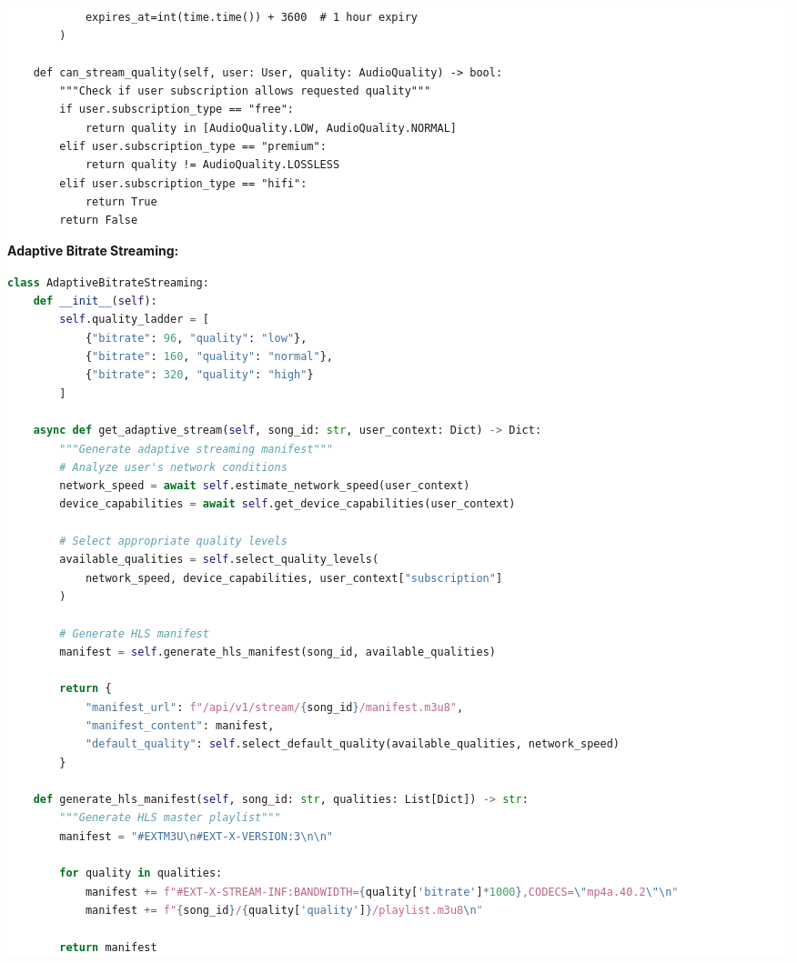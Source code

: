 ```mermaid
            expires_at=int(time.time()) + 3600  # 1 hour expiry
        )
    
    def can_stream_quality(self, user: User, quality: AudioQuality) -> bool:
        """Check if user subscription allows requested quality"""
        if user.subscription_type == "free":
            return quality in [AudioQuality.LOW, AudioQuality.NORMAL]
        elif user.subscription_type == "premium":
            return quality != AudioQuality.LOSSLESS
        elif user.subscription_type == "hifi":
            return True
        return False
```

**Adaptive Bitrate Streaming:**
```python
class AdaptiveBitrateStreaming:
    def __init__(self):
        self.quality_ladder = [
            {"bitrate": 96, "quality": "low"},
            {"bitrate": 160, "quality": "normal"},
            {"bitrate": 320, "quality": "high"}
        ]
    
    async def get_adaptive_stream(self, song_id: str, user_context: Dict) -> Dict:
        """Generate adaptive streaming manifest"""
        # Analyze user's network conditions
        network_speed = await self.estimate_network_speed(user_context)
        device_capabilities = await self.get_device_capabilities(user_context)
        
        # Select appropriate quality levels
        available_qualities = self.select_quality_levels(
            network_speed, device_capabilities, user_context["subscription"]
        )
        
        # Generate HLS manifest
        manifest = self.generate_hls_manifest(song_id, available_qualities)
        
        return {
            "manifest_url": f"/api/v1/stream/{song_id}/manifest.m3u8",
            "manifest_content": manifest,
            "default_quality": self.select_default_quality(available_qualities, network_speed)
        }
    
    def generate_hls_manifest(self, song_id: str, qualities: List[Dict]) -> str:
        """Generate HLS master playlist"""
        manifest = "#EXTM3U\n#EXT-X-VERSION:3\n\n"
        
        for quality in qualities:
            manifest += f"#EXT-X-STREAM-INF:BANDWIDTH={quality['bitrate']*1000},CODECS=\"mp4a.40.2\"\n"
            manifest += f"{song_id}/{quality['quality']}/playlist.m3u8\n"
        
        return manifest
```

